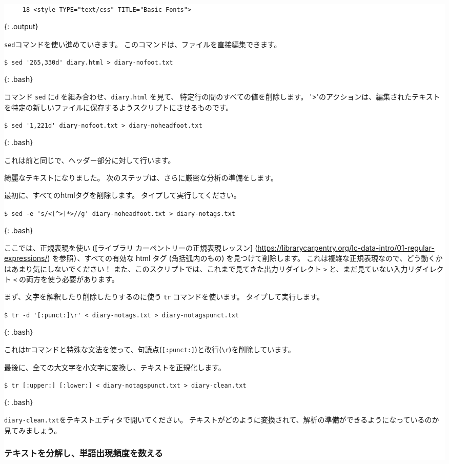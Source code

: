 ~~~
     18 <style TYPE="text/css" TITLE="Basic Fonts">

~~~
{: .output}

`sed`コマンドを使い進めていきます。
このコマンドは、ファイルを直接編集できます。

~~~
$ sed '265,330d' diary.html > diary-nofoot.txt
~~~
{: .bash}

コマンド `sed` に`d` を組み合わせ、`diary.html` を見て、 特定行の間のすべての値を削除します。
'>'のアクションは、編集されたテキストを特定の新しいファイルに保存するようスクリプトにさせるものです。

~~~
$ sed '1,221d' diary-nofoot.txt > diary-noheadfoot.txt
~~~
{: .bash}

これは前と同じで、ヘッダー部分に対して行います。

綺麗なテキストになりました。
次のステップは、さらに厳密な分析の準備をします。

最初に、すべてのhtmlタグを削除します。
タイプして実行してください。

~~~
$ sed -e 's/<[^>]*>//g' diary-noheadfoot.txt > diary-notags.txt
~~~
{: .bash}

ここでは、正規表現を使い ([ライブラリ カーペントリーの正規表現レッスン] (https://librarycarpentry.org/lc-data-intro/01-regular-expressions/) を参照）、すべての有効な html タグ (角括弧内のもの) を見つけて削除します。
これは複雑な正規表現なので、どう動くかはあまり気にしないでください！ 
また、このスクリプトでは、これまで見てきた出力リダイレクト `>` と、まだ見ていない入力リダイレクト `<` の両方を使う必要があります。

まず、文字を解釈したり削除したりするのに使う `tr` コマンドを使います。
タイプして実行します。

~~~
$ tr -d '[:punct:]\r' < diary-notags.txt > diary-notagspunct.txt
~~~
{: .bash}

これはtrコマンドと特殊な文法を使って、句読点(`[:punct:]`)と改行(`\r`)を削除しています。

最後に、全ての大文字を小文字に変換し、テキストを正規化します。

~~~
$ tr [:upper:] [:lower:] < diary-notagspunct.txt > diary-clean.txt
~~~
{: .bash}

`diary-clean.txt`をテキストエディタで開いてください。
テキストがどのように変換されて、解析の準備ができるようになっているのか見てみましょう。

### テキストを分解し、単語出現頻度を数える
